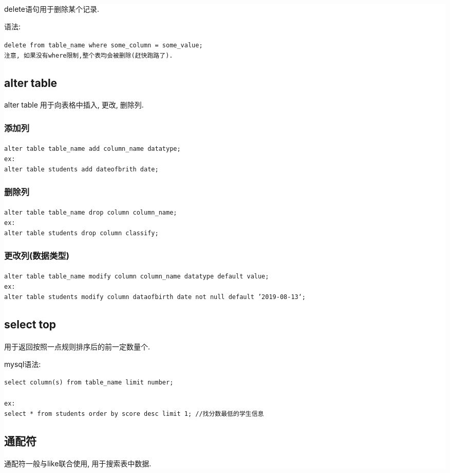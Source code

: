 delete语句用于删除某个记录.

语法:

```mysql
delete from table_name where some_column = some_value;
注意, 如果没有where限制,整个表均会被删除(赶快跑路了).
```

## alter table

alter table 用于向表格中插入, 更改, 删除列.

### 添加列

```mysql
alter table table_name add column_name datatype;
ex:
alter table students add dateofbrith date;
```

### 删除列

```mysql
alter table table_name drop column column_name;
ex:
alter table students drop column classify;
```

### 更改列(数据类型)

```mysql
alter table table_name modify column column_name datatype default value;
ex:
alter table students modify column dataofbirth date not null default ’2019-08-13‘;
```



## select top

用于返回按照一点规则排序后的前一定数量个.

mysql语法:

```mysql
select column(s) from table_name limit number;

ex:
select * from students order by score desc limit 1; //找分数最低的学生信息
```

## 通配符

通配符一般与like联合使用, 用于搜索表中数据.
